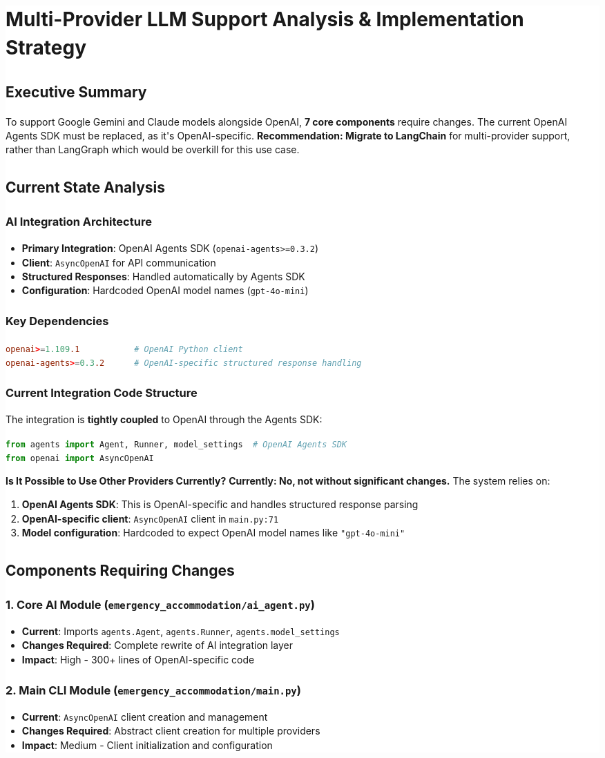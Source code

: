 # Multi-Provider LLM Support Analysis & Implementation Strategy

## Executive Summary

To support Google Gemini and Claude models alongside OpenAI, **7 core components** require changes. The current OpenAI Agents SDK must be replaced, as it's OpenAI-specific. **Recommendation: Migrate to LangChain** for multi-provider support, rather than LangGraph which would be overkill for this use case.

## Current State Analysis

### AI Integration Architecture
- **Primary Integration**: OpenAI Agents SDK (`openai-agents>=0.3.2`)
- **Client**: `AsyncOpenAI` for API communication
- **Structured Responses**: Handled automatically by Agents SDK
- **Configuration**: Hardcoded OpenAI model names (`gpt-4o-mini`)

### Key Dependencies
```toml
openai>=1.109.1           # OpenAI Python client
openai-agents>=0.3.2      # OpenAI-specific structured response handling
```

### Current Integration Code Structure
The integration is **tightly coupled** to OpenAI through the Agents SDK:
```python
from agents import Agent, Runner, model_settings  # OpenAI Agents SDK
from openai import AsyncOpenAI
```

**Is It Possible to Use Other Providers Currently?**
**Currently: No, not without significant changes.** The system relies on:

1. **OpenAI Agents SDK**: This is OpenAI-specific and handles structured response parsing
2. **OpenAI-specific client**: `AsyncOpenAI` client in `main.py:71`
3. **Model configuration**: Hardcoded to expect OpenAI model names like `"gpt-4o-mini"`

## Components Requiring Changes

### 1. **Core AI Module** (`emergency_accommodation/ai_agent.py`)
- **Current**: Imports `agents.Agent`, `agents.Runner`, `agents.model_settings`
- **Changes Required**: Complete rewrite of AI integration layer
- **Impact**: High - 300+ lines of OpenAI-specific code

### 2. **Main CLI Module** (`emergency_accommodation/main.py`)
- **Current**: `AsyncOpenAI` client creation and management
- **Changes Required**: Abstract client creation for multiple providers
- **Impact**: Medium - Client initialization and configuration
